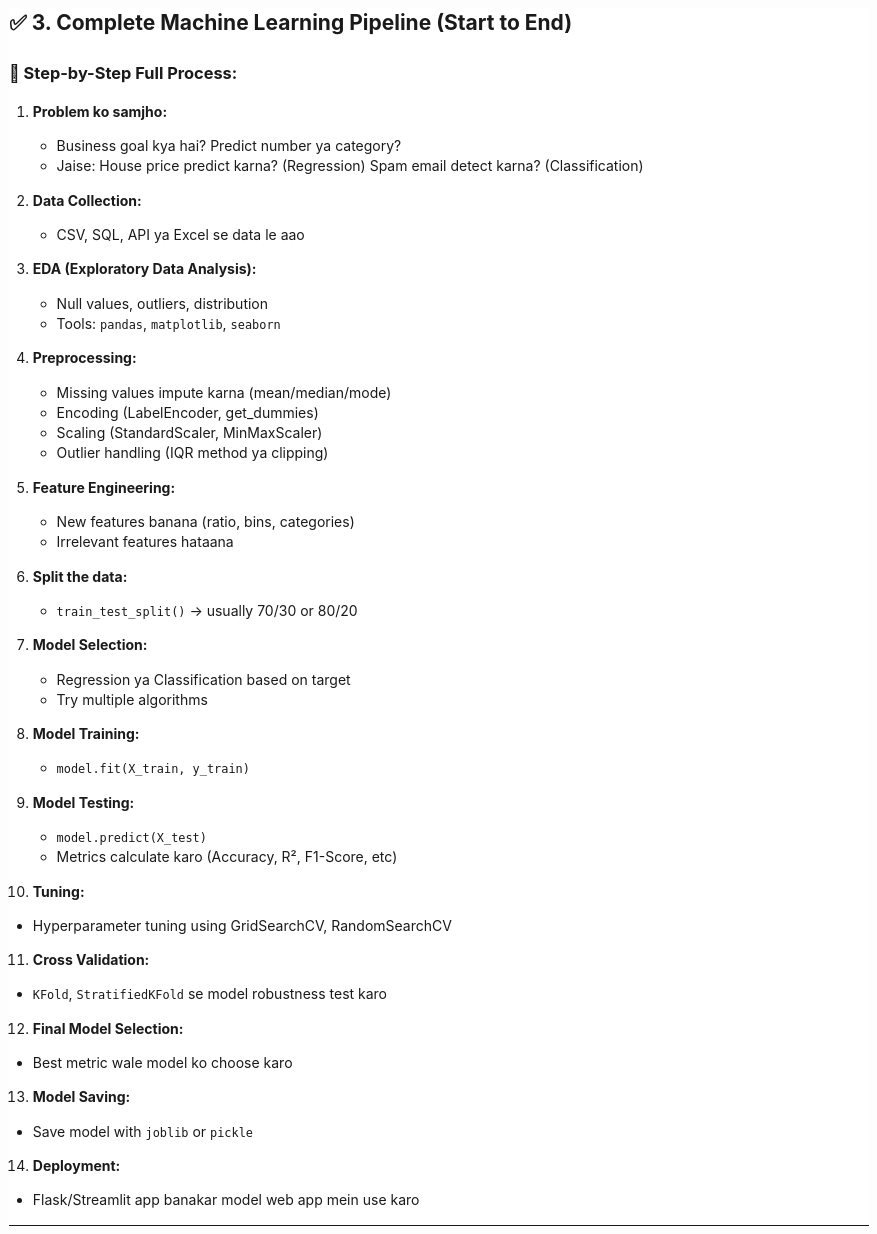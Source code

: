 
## ✅ 3. Complete Machine Learning Pipeline (Start to End)

### 🧪 Step-by-Step Full Process:

1. **Problem ko samjho:**
   - Business goal kya hai? Predict number ya category?
   - Jaise: House price predict karna? (Regression) Spam email detect karna? (Classification)

2. **Data Collection:**
   - CSV, SQL, API ya Excel se data le aao

3. **EDA (Exploratory Data Analysis):**
   - Null values, outliers, distribution
   - Tools: `pandas`, `matplotlib`, `seaborn`

4. **Preprocessing:**
   - Missing values impute karna (mean/median/mode)
   - Encoding (LabelEncoder, get_dummies)
   - Scaling (StandardScaler, MinMaxScaler)
   - Outlier handling (IQR method ya clipping)

5. **Feature Engineering:**
   - New features banana (ratio, bins, categories)
   - Irrelevant features hataana

6. **Split the data:**
   - `train_test_split()` → usually 70/30 or 80/20

7. **Model Selection:**
   - Regression ya Classification based on target
   - Try multiple algorithms

8. **Model Training:**
   - `model.fit(X_train, y_train)`

9. **Model Testing:**
   - `model.predict(X_test)`
   - Metrics calculate karo (Accuracy, R², F1-Score, etc)

10. **Tuning:**
   - Hyperparameter tuning using GridSearchCV, RandomSearchCV

11. **Cross Validation:**
   - `KFold`, `StratifiedKFold` se model robustness test karo

12. **Final Model Selection:**
   - Best metric wale model ko choose karo

13. **Model Saving:**
   - Save model with `joblib` or `pickle`

14. **Deployment:**
   - Flask/Streamlit app banakar model web app mein use karo

---
